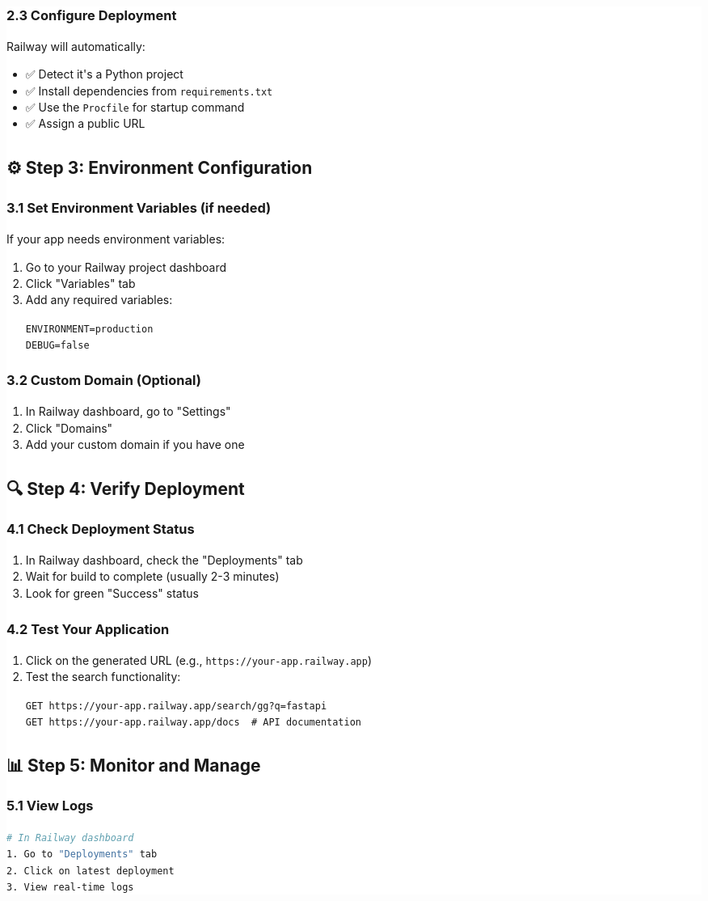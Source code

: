 ### 2.3 Configure Deployment
Railway will automatically:
- ✅ Detect it's a Python project
- ✅ Install dependencies from `requirements.txt`
- ✅ Use the `Procfile` for startup command
- ✅ Assign a public URL

## ⚙️ Step 3: Environment Configuration

### 3.1 Set Environment Variables (if needed)
If your app needs environment variables:
1. Go to your Railway project dashboard
2. Click "Variables" tab
3. Add any required variables:
   ```
   ENVIRONMENT=production
   DEBUG=false
   ```

### 3.2 Custom Domain (Optional)
1. In Railway dashboard, go to "Settings"
2. Click "Domains"
3. Add your custom domain if you have one

## 🔍 Step 4: Verify Deployment

### 4.1 Check Deployment Status
1. In Railway dashboard, check the "Deployments" tab
2. Wait for build to complete (usually 2-3 minutes)
3. Look for green "Success" status

### 4.2 Test Your Application
1. Click on the generated URL (e.g., `https://your-app.railway.app`)
2. Test the search functionality:
   ```
   GET https://your-app.railway.app/search/gg?q=fastapi
   GET https://your-app.railway.app/docs  # API documentation
   ```

## 📊 Step 5: Monitor and Manage

### 5.1 View Logs
```bash
# In Railway dashboard
1. Go to "Deployments" tab
2. Click on latest deployment
3. View real-time logs
```
